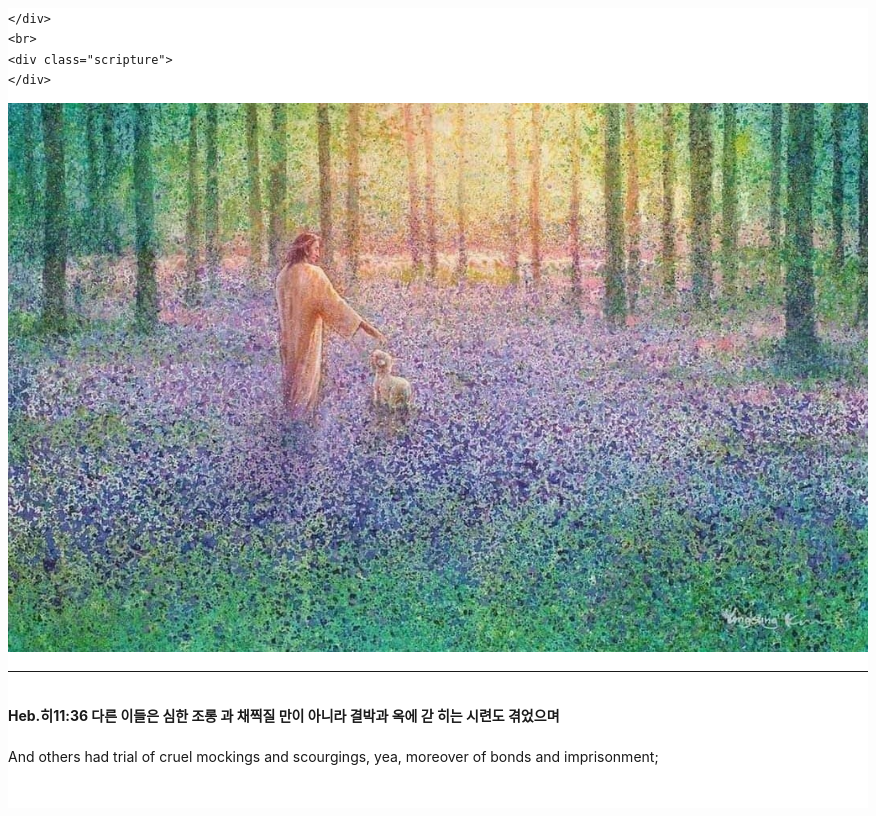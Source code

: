     </div>
    <br>
    <div class="scripture">
    </div>         
  </div>
  <div class="image-container">
    <img src='../../pictures/picture_25.jpg'>
  </div>
</div>

---

<div class="columns">
  <div class="scriptures">
    <br>
    <div class="scripture">
      <b>Heb.히11:36 다른 이들은 심한 조롱 과 채찍질 만이 아니라 결박과 옥에 갇 히는 시련도 겪었으며 
      </b>
    </div>
    <br>
    <div class="scripture">And others had trial of cruel mockings and scourgings, yea, moreover of bonds and imprisonment; 
    </div>
    <br>
    <div class="scripture">
      <b>
      </b>
    </div>
    <br>
    <div class="scripture">
    </div>         
  </div>
  <div class="image-container">